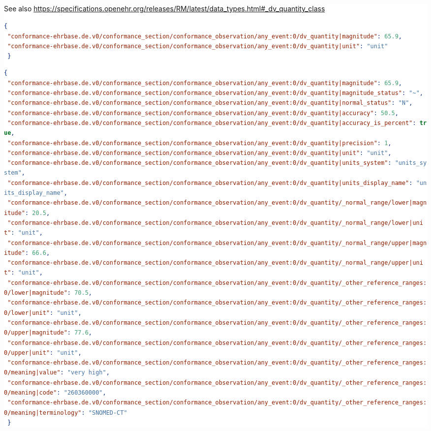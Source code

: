 See also https://specifications.openehr.org/releases/RM/latest/data_types.html#_dv_quantity_class

``` json
{
 "conformance-ehrbase.de.v0/conformance_section/conformance_observation/any_event:0/dv_quantity|magnitude": 65.9,
 "conformance-ehrbase.de.v0/conformance_section/conformance_observation/any_event:0/dv_quantity|unit": "unit"
 } 
```

``` json
{
 "conformance-ehrbase.de.v0/conformance_section/conformance_observation/any_event:0/dv_quantity|magnitude": 65.9,
 "conformance-ehrbase.de.v0/conformance_section/conformance_observation/any_event:0/dv_quantity|magnitude_status": "~",
 "conformance-ehrbase.de.v0/conformance_section/conformance_observation/any_event:0/dv_quantity|normal_status": "N",
 "conformance-ehrbase.de.v0/conformance_section/conformance_observation/any_event:0/dv_quantity|accuracy": 50.5,
 "conformance-ehrbase.de.v0/conformance_section/conformance_observation/any_event:0/dv_quantity|accuracy_is_percent": true,
 "conformance-ehrbase.de.v0/conformance_section/conformance_observation/any_event:0/dv_quantity|precision": 1,
 "conformance-ehrbase.de.v0/conformance_section/conformance_observation/any_event:0/dv_quantity|unit": "unit",
 "conformance-ehrbase.de.v0/conformance_section/conformance_observation/any_event:0/dv_quantity|units_system": "units_system",
 "conformance-ehrbase.de.v0/conformance_section/conformance_observation/any_event:0/dv_quantity|units_display_name": "units_display_name",
 "conformance-ehrbase.de.v0/conformance_section/conformance_observation/any_event:0/dv_quantity/_normal_range/lower|magnitude": 20.5,
 "conformance-ehrbase.de.v0/conformance_section/conformance_observation/any_event:0/dv_quantity/_normal_range/lower|unit": "unit",
 "conformance-ehrbase.de.v0/conformance_section/conformance_observation/any_event:0/dv_quantity/_normal_range/upper|magnitude": 66.6,
 "conformance-ehrbase.de.v0/conformance_section/conformance_observation/any_event:0/dv_quantity/_normal_range/upper|unit": "unit",
 "conformance-ehrbase.de.v0/conformance_section/conformance_observation/any_event:0/dv_quantity/_other_reference_ranges:0/lower|magnitude": 70.5,
 "conformance-ehrbase.de.v0/conformance_section/conformance_observation/any_event:0/dv_quantity/_other_reference_ranges:0/lower|unit": "unit",
 "conformance-ehrbase.de.v0/conformance_section/conformance_observation/any_event:0/dv_quantity/_other_reference_ranges:0/upper|magnitude": 77.6,
 "conformance-ehrbase.de.v0/conformance_section/conformance_observation/any_event:0/dv_quantity/_other_reference_ranges:0/upper|unit": "unit",
 "conformance-ehrbase.de.v0/conformance_section/conformance_observation/any_event:0/dv_quantity/_other_reference_ranges:0/meaning|value": "very high",
 "conformance-ehrbase.de.v0/conformance_section/conformance_observation/any_event:0/dv_quantity/_other_reference_ranges:0/meaning|code": "260360000",
 "conformance-ehrbase.de.v0/conformance_section/conformance_observation/any_event:0/dv_quantity/_other_reference_ranges:0/meaning|terminology": "SNOMED-CT"
 } 
```
